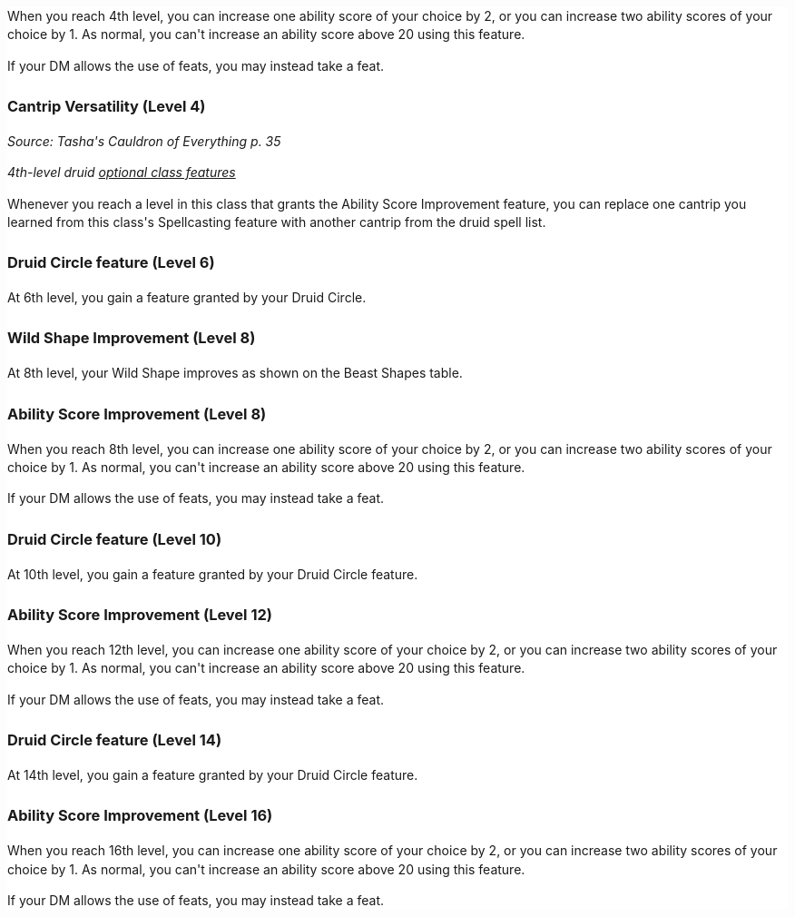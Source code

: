 When you reach 4th level, you can increase one ability score of your choice by 2, or you can increase two ability scores of your choice by 1. As normal, you can't increase an ability score above 20 using this feature.

If your DM allows the use of feats, you may instead take a feat.

### Cantrip Versatility (Level 4)
_Source: Tasha's Cauldron of Everything p. 35_

*4th-level druid [optional class features](/compendium/rules/variant-rules/optional-class-features-tce.md)*

Whenever you reach a level in this class that grants the Ability Score Improvement feature, you can replace one cantrip you learned from this class's Spellcasting feature with another cantrip from the druid spell list.

### Druid Circle feature (Level 6)

At 6th level, you gain a feature granted by your Druid Circle.

### Wild Shape Improvement (Level 8)

At 8th level, your Wild Shape improves as shown on the Beast Shapes table.

### Ability Score Improvement (Level 8)

When you reach 8th level, you can increase one ability score of your choice by 2, or you can increase two ability scores of your choice by 1. As normal, you can't increase an ability score above 20 using this feature.

If your DM allows the use of feats, you may instead take a feat.

### Druid Circle feature (Level 10)

At 10th level, you gain a feature granted by your Druid Circle feature.

### Ability Score Improvement (Level 12)

When you reach 12th level, you can increase one ability score of your choice by 2, or you can increase two ability scores of your choice by 1. As normal, you can't increase an ability score above 20 using this feature.

If your DM allows the use of feats, you may instead take a feat.

### Druid Circle feature (Level 14)

At 14th level, you gain a feature granted by your Druid Circle feature.

### Ability Score Improvement (Level 16)

When you reach 16th level, you can increase one ability score of your choice by 2, or you can increase two ability scores of your choice by 1. As normal, you can't increase an ability score above 20 using this feature.

If your DM allows the use of feats, you may instead take a feat.
